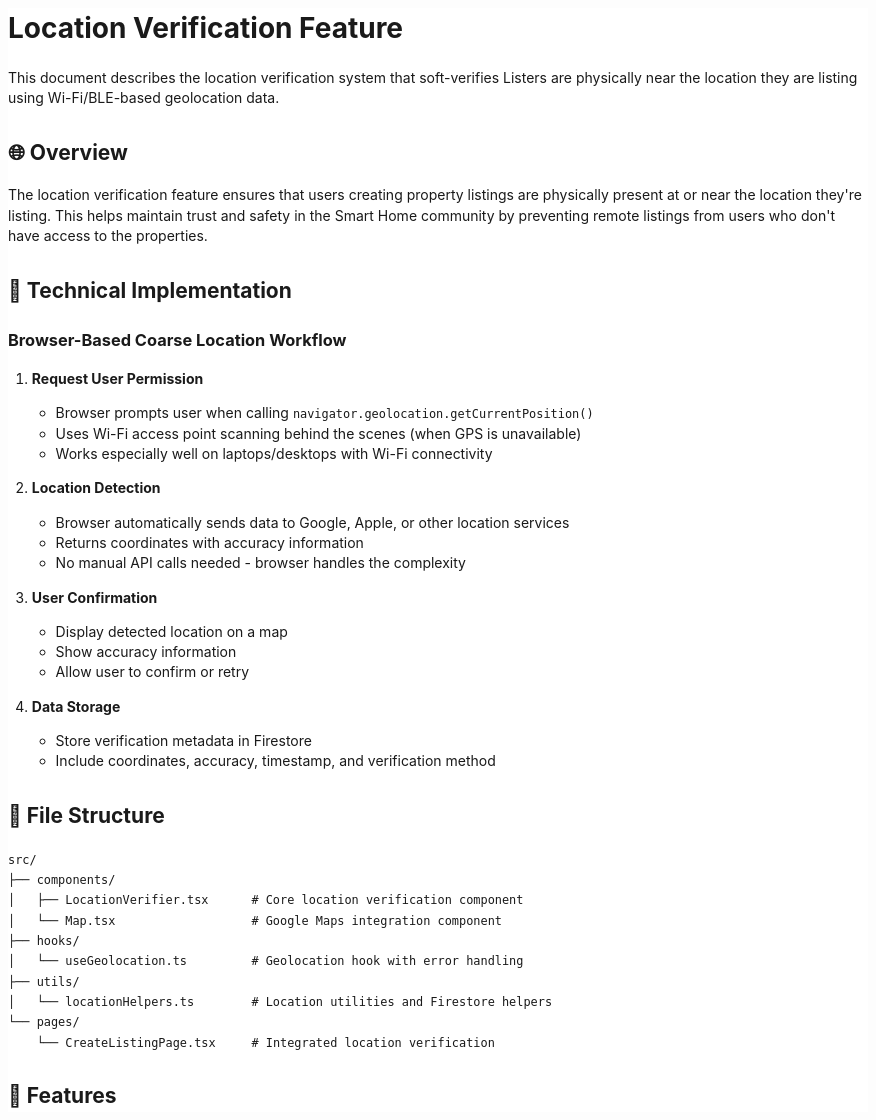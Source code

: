 # Location Verification Feature

This document describes the location verification system that soft-verifies Listers are physically near the location they are listing using Wi-Fi/BLE-based geolocation data.

## 🌐 Overview

The location verification feature ensures that users creating property listings are physically present at or near the location they're listing. This helps maintain trust and safety in the Smart Home community by preventing remote listings from users who don't have access to the properties.

## 🔧 Technical Implementation

### Browser-Based Coarse Location Workflow

1. **Request User Permission**
   - Browser prompts user when calling `navigator.geolocation.getCurrentPosition()`
   - Uses Wi-Fi access point scanning behind the scenes (when GPS is unavailable)
   - Works especially well on laptops/desktops with Wi-Fi connectivity

2. **Location Detection**
   - Browser automatically sends data to Google, Apple, or other location services
   - Returns coordinates with accuracy information
   - No manual API calls needed - browser handles the complexity

3. **User Confirmation**
   - Display detected location on a map
   - Show accuracy information
   - Allow user to confirm or retry

4. **Data Storage**
   - Store verification metadata in Firestore
   - Include coordinates, accuracy, timestamp, and verification method

## 📁 File Structure

```
src/
├── components/
│   ├── LocationVerifier.tsx      # Core location verification component
│   └── Map.tsx                   # Google Maps integration component
├── hooks/
│   └── useGeolocation.ts         # Geolocation hook with error handling
├── utils/
│   └── locationHelpers.ts        # Location utilities and Firestore helpers
└── pages/
    └── CreateListingPage.tsx     # Integrated location verification
```

## 🚀 Features
